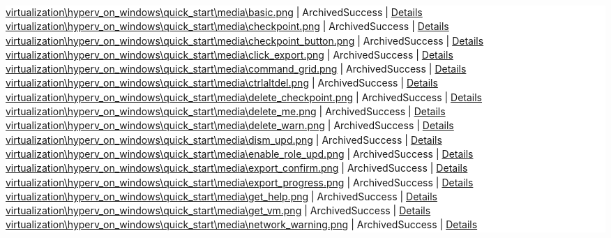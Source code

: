  [virtualization\hyperv_on_windows\quick_start\media\basic.png](https://github.com/OpenLocalizationOrg/hyperVTest/blob/2b4f38e2b22fc26e8ed59ed48fb95a400882a312/virtualization/hyperv_on_windows/quick_start/media/basic.png) | ArchivedSuccess | [Details](#23eca458ec44c46dea8eca88aa041c9f9e1a8005116)
 [virtualization\hyperv_on_windows\quick_start\media\checkpoint.png](https://github.com/OpenLocalizationOrg/hyperVTest/blob/2b4f38e2b22fc26e8ed59ed48fb95a400882a312/virtualization/hyperv_on_windows/quick_start/media/checkpoint.png) | ArchivedSuccess | [Details](#dcc854e9982c81a2ad99872fd40bbd940733ccdb117)
 [virtualization\hyperv_on_windows\quick_start\media\checkpoint_button.png](https://github.com/OpenLocalizationOrg/hyperVTest/blob/2b4f38e2b22fc26e8ed59ed48fb95a400882a312/virtualization/hyperv_on_windows/quick_start/media/checkpoint_button.png) | ArchivedSuccess | [Details](#0d2809240461a6599a34c795b237533f55698452118)
 [virtualization\hyperv_on_windows\quick_start\media\click_export.png](https://github.com/OpenLocalizationOrg/hyperVTest/blob/2b4f38e2b22fc26e8ed59ed48fb95a400882a312/virtualization/hyperv_on_windows/quick_start/media/click_export.png) | ArchivedSuccess | [Details](#033b857ffede72ffede2bb885c0b3305bfe49e5d119)
 [virtualization\hyperv_on_windows\quick_start\media\command_grid.png](https://github.com/OpenLocalizationOrg/hyperVTest/blob/8e64c53ab93fd1e8a051c3cdcd9cf5c4495a741f/virtualization/hyperv_on_windows/quick_start/media/command_grid.png) | ArchivedSuccess | [Details](#44a0686f5ce5d1544b8a61bcad0a06eb1e1ce9d4120)
 [virtualization\hyperv_on_windows\quick_start\media\ctrlaltdel.png](https://github.com/OpenLocalizationOrg/hyperVTest/blob/2b4f38e2b22fc26e8ed59ed48fb95a400882a312/virtualization/hyperv_on_windows/quick_start/media/ctrlaltdel.png) | ArchivedSuccess | [Details](#e4d15fec95c845919ba7f9fe8df128d7dbec116d122)
 [virtualization\hyperv_on_windows\quick_start\media\delete_checkpoint.png](https://github.com/OpenLocalizationOrg/hyperVTest/blob/2b4f38e2b22fc26e8ed59ed48fb95a400882a312/virtualization/hyperv_on_windows/quick_start/media/delete_checkpoint.png) | ArchivedSuccess | [Details](#cf30ca46d006229820dd2e400d50243e43cbe669123)
 [virtualization\hyperv_on_windows\quick_start\media\delete_me.png](https://github.com/OpenLocalizationOrg/hyperVTest/blob/2b4f38e2b22fc26e8ed59ed48fb95a400882a312/virtualization/hyperv_on_windows/quick_start/media/delete_me.png) | ArchivedSuccess | [Details](#3a3b909ddbe5faa7ae9c894932c783ae0b3a861e124)
 [virtualization\hyperv_on_windows\quick_start\media\delete_warn.png](https://github.com/OpenLocalizationOrg/hyperVTest/blob/2b4f38e2b22fc26e8ed59ed48fb95a400882a312/virtualization/hyperv_on_windows/quick_start/media/delete_warn.png) | ArchivedSuccess | [Details](#197db0f85ff76bdbac3321d595f3b3a93429ac30125)
 [virtualization\hyperv_on_windows\quick_start\media\dism_upd.png](https://github.com/OpenLocalizationOrg/hyperVTest/blob/2b4f38e2b22fc26e8ed59ed48fb95a400882a312/virtualization/hyperv_on_windows/quick_start/media/dism_upd.png) | ArchivedSuccess | [Details](#a303041e7915293e2affe84599cab647d43119a8126)
 [virtualization\hyperv_on_windows\quick_start\media\enable_role_upd.png](https://github.com/OpenLocalizationOrg/hyperVTest/blob/2b4f38e2b22fc26e8ed59ed48fb95a400882a312/virtualization/hyperv_on_windows/quick_start/media/enable_role_upd.png) | ArchivedSuccess | [Details](#1323985a77d40a39f3191207c703e3b426a55795127)
 [virtualization\hyperv_on_windows\quick_start\media\export_confirm.png](https://github.com/OpenLocalizationOrg/hyperVTest/blob/2b4f38e2b22fc26e8ed59ed48fb95a400882a312/virtualization/hyperv_on_windows/quick_start/media/export_confirm.png) | ArchivedSuccess | [Details](#ac1b9c7df82cc6513a357b20b4dfb1f662560ba8130)
 [virtualization\hyperv_on_windows\quick_start\media\export_progress.png](https://github.com/OpenLocalizationOrg/hyperVTest/blob/2b4f38e2b22fc26e8ed59ed48fb95a400882a312/virtualization/hyperv_on_windows/quick_start/media/export_progress.png) | ArchivedSuccess | [Details](#0561b03a80a6c5694a3597cb12de616cb772f3df131)
 [virtualization\hyperv_on_windows\quick_start\media\get_help.png](https://github.com/OpenLocalizationOrg/hyperVTest/blob/8e64c53ab93fd1e8a051c3cdcd9cf5c4495a741f/virtualization/hyperv_on_windows/quick_start/media/get_help.png) | ArchivedSuccess | [Details](#9d753332489389765c1ea1cfa1737126a201644c132)
 [virtualization\hyperv_on_windows\quick_start\media\get_vm.png](https://github.com/OpenLocalizationOrg/hyperVTest/blob/8e64c53ab93fd1e8a051c3cdcd9cf5c4495a741f/virtualization/hyperv_on_windows/quick_start/media/get_vm.png) | ArchivedSuccess | [Details](#579a5b151617e20cfb4e116a6f365a96dbaa9c4a133)
 [virtualization\hyperv_on_windows\quick_start\media\network_warning.png](https://github.com/OpenLocalizationOrg/hyperVTest/blob/2b4f38e2b22fc26e8ed59ed48fb95a400882a312/virtualization/hyperv_on_windows/quick_start/media/network_warning.png) | ArchivedSuccess | [Details](#7914414173209fcf0105acf95f81399419f997e8135)